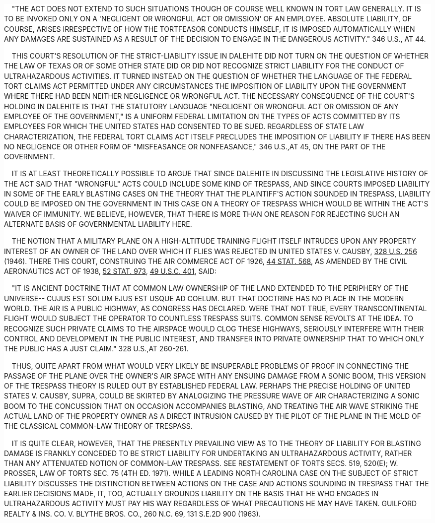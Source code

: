     "THE ACT DOES NOT EXTEND TO SUCH SITUATIONS THOUGH OF COURSE WELL KNOWN IN TORT LAW GENERALLY.  IT IS TO BE INVOKED ONLY ON A 'NEGLIGENT OR WRONGFUL ACT OR OMISSION' OF AN EMPLOYEE.  ABSOLUTE LIABILITY, OF COURSE, ARISES IRRESPECTIVE OF HOW THE TORTFEASOR CONDUCTS HIMSELF, IT IS IMPOSED AUTOMATICALLY WHEN ANY DAMAGES ARE SUSTAINED AS A RESULT OF THE DECISION TO ENGAGE IN THE DANGEROUS ACTIVITY."  346 U.S., AT 44.

    THIS COURT'S RESOLUTION OF THE STRICT-LIABILITY ISSUE IN DALEHITE DID NOT TURN ON THE QUESTION OF WHETHER THE LAW OF TEXAS OR OF SOME OTHER STATE DID OR DID NOT RECOGNIZE STRICT LIABILITY FOR THE CONDUCT OF ULTRAHAZARDOUS ACTIVITIES.  IT TURNED INSTEAD ON THE QUESTION OF WHETHER THE LANGUAGE OF THE FEDERAL TORT CLAIMS ACT PERMITTED UNDER ANY CIRCUMSTANCES THE IMPOSITION OF LIABILITY UPON THE GOVERNMENT WHERE THERE HAD BEEN NEITHER NEGLIGENCE OR WRONGFUL ACT.  THE NECESSARY CONSEQUENCE OF THE COURT'S HOLDING IN DALEHITE IS THAT THE STATUTORY LANGUAGE "NEGLIGENT OR WRONGFUL ACT OR OMISSION OF ANY EMPLOYEE OF THE GOVERNMENT," IS A UNIFORM FEDERAL LIMITATION ON THE TYPES OF ACTS COMMITTED BY ITS EMPLOYEES FOR WHICH THE UNITED STATES HAD CONSENTED TO BE SUED.  REGARDLESS OF STATE LAW CHARACTERIZATION, THE FEDERAL TORT CLAIMS ACT ITSELF PRECLUDES THE IMPOSITION OF LIABILITY IF THERE HAS BEEN NO NEGLIGENCE OR OTHER FORM OF "MISFEASANCE OR NONFEASANCE," 346 U.S.,AT 45, ON THE PART OF THE GOVERNMENT.

    IT IS AT LEAST THEORETICALLY POSSIBLE TO ARGUE THAT SINCE DALEHITE IN DISCUSSING THE LEGISLATIVE HISTORY OF THE ACT SAID THAT "WRONGFUL" ACTS COULD INCLUDE SOME KIND OF TRESPASS, AND SINCE COURTS IMPOSED LIABILITY IN SOME OF THE EARLY BLASTING CASES ON THE THEORY THAT THE PLAINTIFF'S ACTION SOUNDED IN TRESPASS, LIABILITY COULD BE IMPOSED ON THE GOVERNMENT IN THIS CASE ON A THEORY OF TRESPASS WHICH WOULD BE WITHIN THE ACT'S WAIVER OF IMMUNITY.  WE BELIEVE, HOWEVER, THAT THERE IS MORE THAN ONE REASON FOR REJECTING SUCH AN ALTERNATE BASIS OF GOVERNMENTAL LIABILITY HERE.

    THE NOTION THAT A MILITARY PLANE ON A HIGH-ALTITUDE TRAINING FLIGHT ITSELF INTRUDES UPON ANY PROPERTY INTEREST OF AN OWNER OF THE LAND OVER WHICH IT FLIES WAS REJECTED IN UNITED STATES V. CAUSBY, [328 U.S. 256][/us/courts/scotus/usReporter/328/256] (1946).  THERE THIS COURT, CONSTRUING THE AIR COMMERCE ACT OF 1926, [44 STAT. 568][/us/stat/44/568], AS AMENDED BY THE CIVIL AERONAUTICS ACT OF 1938, [52 STAT. 973][/us/stat/52/973], [49 U.S.C. 401][/us/usc/t49/s401], SAID:

    "IT IS ANCIENT DOCTRINE THAT AT COMMON LAW OWNERSHIP OF THE LAND EXTENDED TO THE PERIPHERY OF THE UNIVERSE-- CUJUS EST SOLUM EJUS EST USQUE AD COELUM.  BUT THAT DOCTRINE HAS NO PLACE IN THE MODERN WORLD.  THE AIR IS A PUBLIC HIGHWAY, AS CONGRESS HAS DECLARED.  WERE THAT NOT TRUE, EVERY TRANSCONTINENTAL FLIGHT WOULD SUBJECT THE OPERATOR TO COUNTLESS TRESPASS SUITS.  COMMON SENSE REVOLTS AT THE IDEA.  TO RECOGNIZE SUCH PRIVATE CLAIMS TO THE AIRSPACE WOULD CLOG THESE HIGHWAYS, SERIOUSLY INTERFERE WITH THEIR CONTROL AND DEVELOPMENT IN THE PUBLIC INTEREST, AND TRANSFER INTO PRIVATE OWNERSHIP THAT TO WHICH ONLY THE PUBLIC HAS A JUST CLAIM."  328 U.S.,AT 260-261.

    THUS, QUITE APART FROM WHAT WOULD VERY LIKELY BE INSUPERABLE PROBLEMS OF PROOF IN CONNECTING THE PASSAGE OF THE PLANE OVER THE OWNER'S AIR SPACE WITH ANY ENSUING DAMAGE FROM A SONIC BOOM, THIS VERSION OF THE TRESPASS THEORY IS RULED OUT BY ESTABLISHED FEDERAL LAW.  PERHAPS THE PRECISE HOLDING OF UNITED STATES V. CAUSBY, SUPRA, COULD BE SKIRTED BY ANALOGIZING THE PRESSURE WAVE OF AIR CHARACTERIZING A SONIC BOOM TO THE CONCUSSION THAT ON OCCASION ACCOMPANIES BLASTING, AND TREATING THE AIR WAVE STRIKING THE ACTUAL LAND OF THE PROPERTY OWNER AS A DIRECT INTRUSION CAUSED BY THE PILOT OF THE PLANE IN THE MOLD OF THE CLASSICAL COMMON-LAW THEORY OF TRESPASS.

    IT IS QUITE CLEAR, HOWEVER, THAT THE PRESENTLY PREVAILING VIEW AS TO THE THEORY OF LIABILITY FOR BLASTING DAMAGE IS FRANKLY CONCEDED TO BE STRICT LIABILITY FOR UNDERTAKING AN ULTRAHAZARDOUS ACTIVITY, RATHER THAN ANY ATTENUATED NOTION OF COMMON-LAW TRESPASS.  SEE RESTATEMENT OF TORTS SECS. 519, 520(E); W. PROSSER, LAW OF TORTS SEC. 75 (4TH ED. 1971).  WHILE A LEADING NORTH CAROLINA CASE ON THE SUBJECT OF STRICT LIABILITY DISCUSSES THE DISTINCTION BETWEEN ACTIONS ON THE CASE AND ACTIONS SOUNDING IN TRESPASS THAT THE EARLIER DECISIONS MADE, IT, TOO, ACTUALLY GROUNDS LIABILITY ON THE BASIS THAT HE WHO ENGAGES IN ULTRAHAZARDOUS ACTIVITY MUST PAY HIS WAY REGARDLESS OF WHAT PRECAUTIONS HE MAY HAVE TAKEN.  GUILFORD REALTY & INS. CO. V. BLYTHE BROS. CO., 260 N.C. 69, 131 S.E.2D 900 (1963).


[/us/courts/scotus/usReporter/406/797]: https://publicdocs.github.io/go/links?ns=uslm-x&ref=%2Fus%2Fcourts%2Fscotus%2FusReporter%2F406%2F797
[/us/courts/scotus/usReporter/346/15]: https://publicdocs.github.io/go/links?ns=uslm-x&ref=%2Fus%2Fcourts%2Fscotus%2FusReporter%2F346%2F15
[/us/usc/t28/s1346]: https://publicdocs.github.io/go/links?ns=uslm&ref=%2Fus%2Fusc%2Ft28%2Fs1346
[/us/courts/scotus/usReporter/346/15]: https://publicdocs.github.io/go/links?ns=uslm-x&ref=%2Fus%2Fcourts%2Fscotus%2FusReporter%2F346%2F15
[/us/courts/scotus/usReporter/404/1037]: https://publicdocs.github.io/go/links?ns=uslm-x&ref=%2Fus%2Fcourts%2Fscotus%2FusReporter%2F404%2F1037
[/us/courts/scotus/usReporter/328/256]: https://publicdocs.github.io/go/links?ns=uslm-x&ref=%2Fus%2Fcourts%2Fscotus%2FusReporter%2F328%2F256
[/us/stat/44/568]: https://publicdocs.github.io/go/links?ns=uslm&ref=%2Fus%2Fstat%2F44%2F568
[/us/stat/52/973]: https://publicdocs.github.io/go/links?ns=uslm&ref=%2Fus%2Fstat%2F52%2F973
[/us/usc/t49/s401]: https://publicdocs.github.io/go/links?ns=uslm&ref=%2Fus%2Fusc%2Ft49%2Fs401
[/us/courts/scotus/usReporter/351/173]: https://publicdocs.github.io/go/links?ns=uslm-x&ref=%2Fus%2Fcourts%2Fscotus%2FusReporter%2F351%2F173
[/us/stat/69/707]: https://publicdocs.github.io/go/links?ns=uslm&ref=%2Fus%2Fstat%2F69%2F707
[/us/usc/t28/s1346]: https://publicdocs.github.io/go/links?ns=uslm&ref=%2Fus%2Fusc%2Ft28%2Fs1346
[/us/courts/scotus/usReporter/346/15]: https://publicdocs.github.io/go/links?ns=uslm-x&ref=%2Fus%2Fcourts%2Fscotus%2FusReporter%2F346%2F15
[/us/courts/scotus/usReporter/350/61]: https://publicdocs.github.io/go/links?ns=uslm-x&ref=%2Fus%2Fcourts%2Fscotus%2FusReporter%2F350%2F61
[/us/courts/scotus/usReporter/352/315]: https://publicdocs.github.io/go/links?ns=uslm-x&ref=%2Fus%2Fcourts%2Fscotus%2FusReporter%2F352%2F315
[/us/usc/t28/s2680]: https://publicdocs.github.io/go/links?ns=uslm&ref=%2Fus%2Fusc%2Ft28%2Fs2680
[/us/courts/scotus/usReporter/346/15]: https://publicdocs.github.io/go/links?ns=uslm-x&ref=%2Fus%2Fcourts%2Fscotus%2FusReporter%2F346%2F15
[/us/courts/scotus/usReporter/350/907]: https://publicdocs.github.io/go/links?ns=uslm-x&ref=%2Fus%2Fcourts%2Fscotus%2FusReporter%2F350%2F907